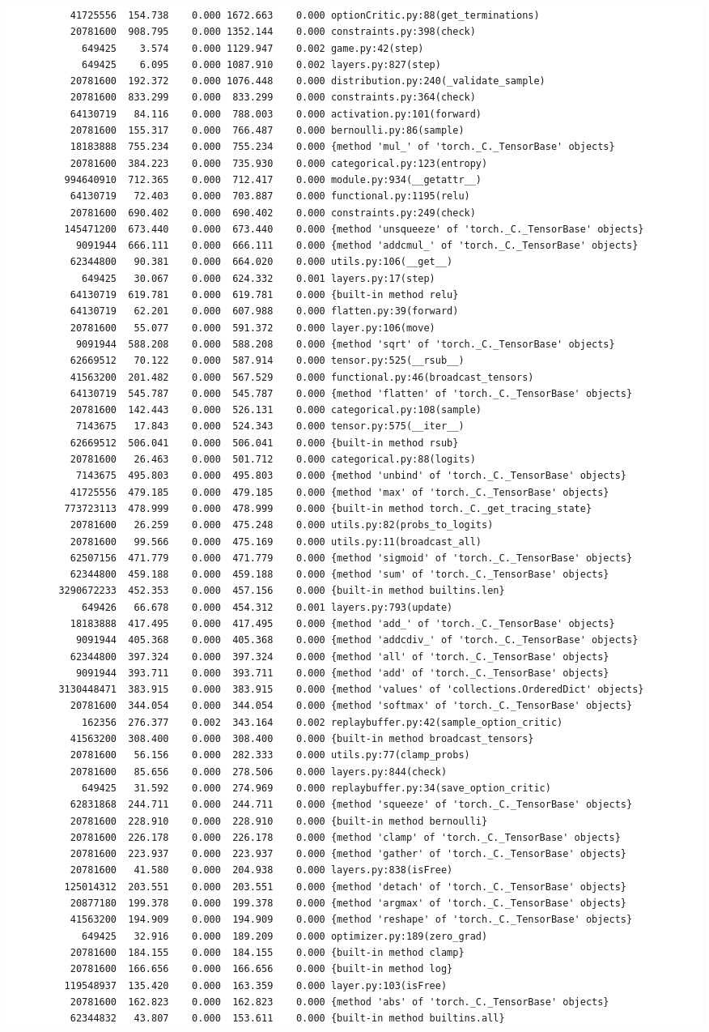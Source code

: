                41725556  154.738    0.000 1672.663    0.000 optionCritic.py:88(get_terminations)
               20781600  908.795    0.000 1352.144    0.000 constraints.py:398(check)
                 649425    3.574    0.000 1129.947    0.002 game.py:42(step)
                 649425    6.095    0.000 1087.910    0.002 layers.py:827(step)
               20781600  192.372    0.000 1076.448    0.000 distribution.py:240(_validate_sample)
               20781600  833.299    0.000  833.299    0.000 constraints.py:364(check)
               64130719   84.116    0.000  788.003    0.000 activation.py:101(forward)
               20781600  155.317    0.000  766.487    0.000 bernoulli.py:86(sample)
               18183888  755.234    0.000  755.234    0.000 {method 'mul_' of 'torch._C._TensorBase' objects}
               20781600  384.223    0.000  735.930    0.000 categorical.py:123(entropy)
              994640910  712.365    0.000  712.417    0.000 module.py:934(__getattr__)
               64130719   72.403    0.000  703.887    0.000 functional.py:1195(relu)
               20781600  690.402    0.000  690.402    0.000 constraints.py:249(check)
              145471200  673.440    0.000  673.440    0.000 {method 'unsqueeze' of 'torch._C._TensorBase' objects}
                9091944  666.111    0.000  666.111    0.000 {method 'addcmul_' of 'torch._C._TensorBase' objects}
               62344800   90.381    0.000  664.020    0.000 utils.py:106(__get__)
                 649425   30.067    0.000  624.332    0.001 layers.py:17(step)
               64130719  619.781    0.000  619.781    0.000 {built-in method relu}
               64130719   62.201    0.000  607.988    0.000 flatten.py:39(forward)
               20781600   55.077    0.000  591.372    0.000 layer.py:106(move)
                9091944  588.208    0.000  588.208    0.000 {method 'sqrt' of 'torch._C._TensorBase' objects}
               62669512   70.122    0.000  587.914    0.000 tensor.py:525(__rsub__)
               41563200  201.482    0.000  567.529    0.000 functional.py:46(broadcast_tensors)
               64130719  545.787    0.000  545.787    0.000 {method 'flatten' of 'torch._C._TensorBase' objects}
               20781600  142.443    0.000  526.131    0.000 categorical.py:108(sample)
                7143675   17.843    0.000  524.343    0.000 tensor.py:575(__iter__)
               62669512  506.041    0.000  506.041    0.000 {built-in method rsub}
               20781600   26.463    0.000  501.712    0.000 categorical.py:88(logits)
                7143675  495.803    0.000  495.803    0.000 {method 'unbind' of 'torch._C._TensorBase' objects}
               41725556  479.185    0.000  479.185    0.000 {method 'max' of 'torch._C._TensorBase' objects}
              773723113  478.999    0.000  478.999    0.000 {built-in method torch._C._get_tracing_state}
               20781600   26.259    0.000  475.248    0.000 utils.py:82(probs_to_logits)
               20781600   99.566    0.000  475.169    0.000 utils.py:11(broadcast_all)
               62507156  471.779    0.000  471.779    0.000 {method 'sigmoid' of 'torch._C._TensorBase' objects}
               62344800  459.188    0.000  459.188    0.000 {method 'sum' of 'torch._C._TensorBase' objects}
             3290672233  452.353    0.000  457.156    0.000 {built-in method builtins.len}
                 649426   66.678    0.000  454.312    0.001 layers.py:793(update)
               18183888  417.495    0.000  417.495    0.000 {method 'add_' of 'torch._C._TensorBase' objects}
                9091944  405.368    0.000  405.368    0.000 {method 'addcdiv_' of 'torch._C._TensorBase' objects}
               62344800  397.324    0.000  397.324    0.000 {method 'all' of 'torch._C._TensorBase' objects}
                9091944  393.711    0.000  393.711    0.000 {method 'add' of 'torch._C._TensorBase' objects}
             3130448471  383.915    0.000  383.915    0.000 {method 'values' of 'collections.OrderedDict' objects}
               20781600  344.054    0.000  344.054    0.000 {method 'softmax' of 'torch._C._TensorBase' objects}
                 162356  276.377    0.002  343.164    0.002 replaybuffer.py:42(sample_option_critic)
               41563200  308.400    0.000  308.400    0.000 {built-in method broadcast_tensors}
               20781600   56.156    0.000  282.333    0.000 utils.py:77(clamp_probs)
               20781600   85.656    0.000  278.506    0.000 layers.py:844(check)
                 649425   31.592    0.000  274.969    0.000 replaybuffer.py:34(save_option_critic)
               62831868  244.711    0.000  244.711    0.000 {method 'squeeze' of 'torch._C._TensorBase' objects}
               20781600  228.910    0.000  228.910    0.000 {built-in method bernoulli}
               20781600  226.178    0.000  226.178    0.000 {method 'clamp' of 'torch._C._TensorBase' objects}
               20781600  223.937    0.000  223.937    0.000 {method 'gather' of 'torch._C._TensorBase' objects}
               20781600   41.580    0.000  204.938    0.000 layers.py:838(isFree)
              125014312  203.551    0.000  203.551    0.000 {method 'detach' of 'torch._C._TensorBase' objects}
               20877180  199.378    0.000  199.378    0.000 {method 'argmax' of 'torch._C._TensorBase' objects}
               41563200  194.909    0.000  194.909    0.000 {method 'reshape' of 'torch._C._TensorBase' objects}
                 649425   32.916    0.000  189.209    0.000 optimizer.py:189(zero_grad)
               20781600  184.155    0.000  184.155    0.000 {built-in method clamp}
               20781600  166.656    0.000  166.656    0.000 {built-in method log}
              119548937  135.420    0.000  163.359    0.000 layer.py:103(isFree)
               20781600  162.823    0.000  162.823    0.000 {method 'abs' of 'torch._C._TensorBase' objects}
               62344832   43.807    0.000  153.611    0.000 {built-in method builtins.all}